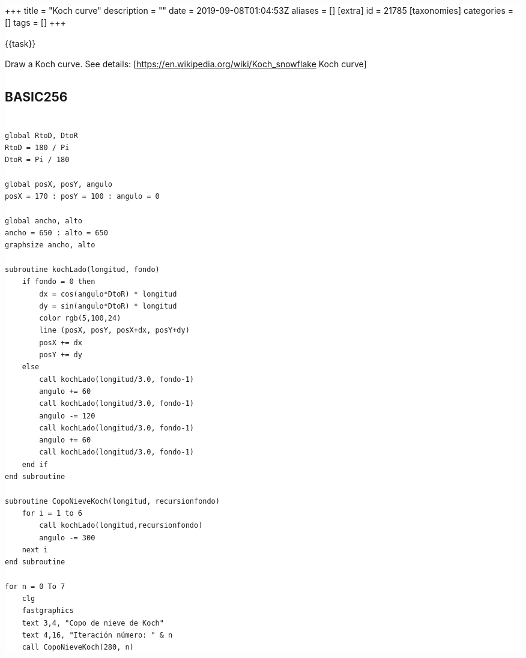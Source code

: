 +++
title = "Koch curve"
description = ""
date = 2019-09-08T01:04:53Z
aliases = []
[extra]
id = 21785
[taxonomies]
categories = []
tags = []
+++

{{task}}

Draw a Koch curve. See details: [https://en.wikipedia.org/wiki/Koch_snowflake Koch curve]


## BASIC256


```BASIC256

global RtoD, DtoR
RtoD = 180 / Pi
DtoR = Pi / 180

global posX, posY, angulo
posX = 170 : posY = 100 : angulo = 0

global ancho, alto
ancho = 650 : alto = 650
graphsize ancho, alto

subroutine kochLado(longitud, fondo)
	if fondo = 0 then
		dx = cos(angulo*DtoR) * longitud
		dy = sin(angulo*DtoR) * longitud
		color rgb(5,100,24)
		line (posX, posY, posX+dx, posY+dy)
		posX += dx
		posY += dy
	else
		call kochLado(longitud/3.0, fondo-1)
		angulo += 60
		call kochLado(longitud/3.0, fondo-1)
		angulo -= 120
		call kochLado(longitud/3.0, fondo-1)
		angulo += 60
		call kochLado(longitud/3.0, fondo-1)
	end if
end subroutine

subroutine CopoNieveKoch(longitud, recursionfondo)
	for i = 1 to 6
		call kochLado(longitud,recursionfondo)
		angulo -= 300
	next i
end subroutine

for n = 0 To 7
	clg
	fastgraphics
	text 3,4, "Copo de nieve de Koch"
	text 4,16, "Iteración número: " & n
	call CopoNieveKoch(280, n)
```